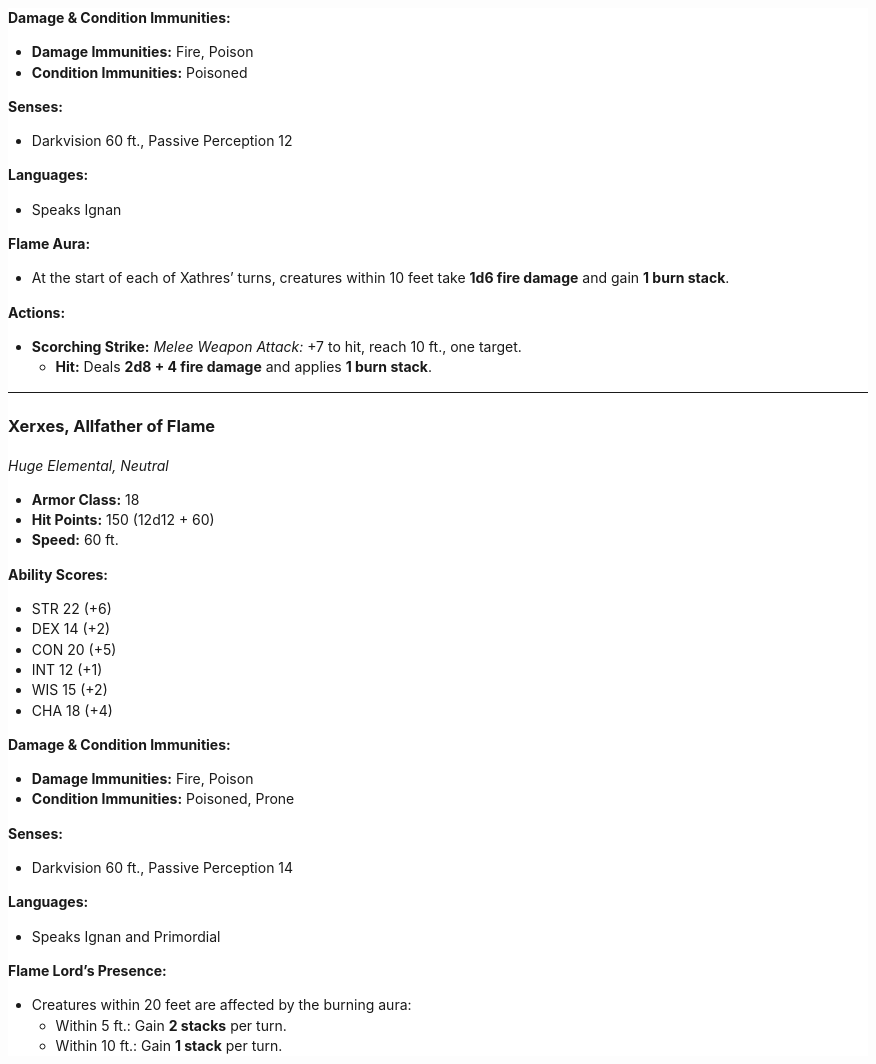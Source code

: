 **Damage & Condition Immunities:**

- **Damage Immunities:** Fire, Poison
- **Condition Immunities:** Poisoned

**Senses:**

- Darkvision 60 ft., Passive Perception 12

**Languages:**

- Speaks Ignan

**Flame Aura:**

- At the start of each of Xathres’ turns, creatures within 10 feet take **1d6 fire damage** and gain **1 burn stack**.

**Actions:**

- **Scorching Strike:** _Melee Weapon Attack:_ +7 to hit, reach 10 ft., one target.
    - **Hit:** Deals **2d8 + 4 fire damage** and applies **1 burn stack**.

---

### **Xerxes, Allfather of Flame**

_Huge Elemental, Neutral_

- **Armor Class:** 18
- **Hit Points:** 150 (12d12 + 60)
- **Speed:** 60 ft.

**Ability Scores:**

- STR 22 (+6)
- DEX 14 (+2)
- CON 20 (+5)
- INT 12 (+1)
- WIS 15 (+2)
- CHA 18 (+4)

**Damage & Condition Immunities:**

- **Damage Immunities:** Fire, Poison
- **Condition Immunities:** Poisoned, Prone

**Senses:**

- Darkvision 60 ft., Passive Perception 14

**Languages:**

- Speaks Ignan and Primordial

**Flame Lord’s Presence:**

- Creatures within 20 feet are affected by the burning aura:
    - Within 5 ft.: Gain **2 stacks** per turn.
    - Within 10 ft.: Gain **1 stack** per turn.
